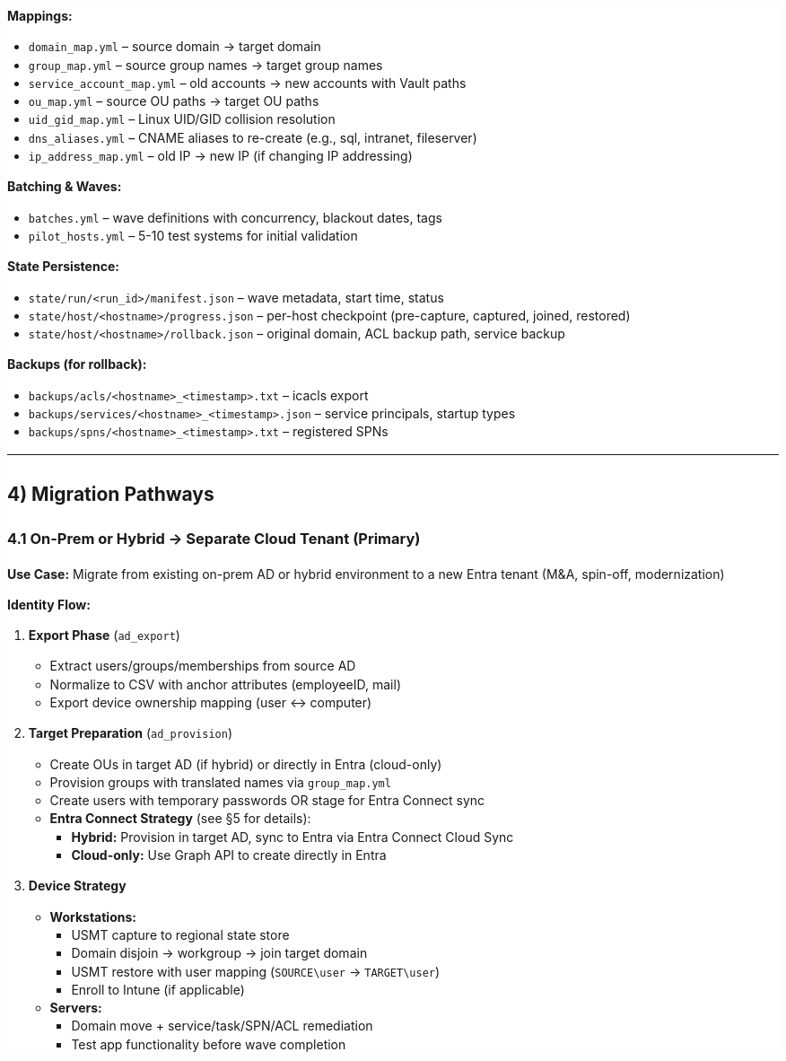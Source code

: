 **Mappings:**
- `domain_map.yml` – source domain → target domain
- `group_map.yml` – source group names → target group names
- `service_account_map.yml` – old accounts → new accounts with Vault paths
- `ou_map.yml` – source OU paths → target OU paths
- `uid_gid_map.yml` – Linux UID/GID collision resolution
- `dns_aliases.yml` – CNAME aliases to re-create (e.g., sql, intranet, fileserver)
- `ip_address_map.yml` – old IP → new IP (if changing IP addressing)

**Batching & Waves:**
- `batches.yml` – wave definitions with concurrency, blackout dates, tags
- `pilot_hosts.yml` – 5-10 test systems for initial validation

**State Persistence:**
- `state/run/<run_id>/manifest.json` – wave metadata, start time, status
- `state/host/<hostname>/progress.json` – per-host checkpoint (pre-capture, captured, joined, restored)
- `state/host/<hostname>/rollback.json` – original domain, ACL backup path, service backup

**Backups (for rollback):**
- `backups/acls/<hostname>_<timestamp>.txt` – icacls export
- `backups/services/<hostname>_<timestamp>.json` – service principals, startup types
- `backups/spns/<hostname>_<timestamp>.txt` – registered SPNs

---

## 4) Migration Pathways

### 4.1 On-Prem or Hybrid → Separate Cloud Tenant (Primary)

**Use Case:** Migrate from existing on-prem AD or hybrid environment to a new Entra tenant (M&A, spin-off, modernization)

**Identity Flow:**
1. **Export Phase** (`ad_export`)
   - Extract users/groups/memberships from source AD
   - Normalize to CSV with anchor attributes (employeeID, mail)
   - Export device ownership mapping (user ↔ computer)

2. **Target Preparation** (`ad_provision`)
   - Create OUs in target AD (if hybrid) or directly in Entra (cloud-only)
   - Provision groups with translated names via `group_map.yml`
   - Create users with temporary passwords OR stage for Entra Connect sync
   - **Entra Connect Strategy** (see §5 for details):
     - **Hybrid:** Provision in target AD, sync to Entra via Entra Connect Cloud Sync
     - **Cloud-only:** Use Graph API to create directly in Entra

3. **Device Strategy**
   - **Workstations:**
     - USMT capture to regional state store
     - Domain disjoin → workgroup → join target domain
     - USMT restore with user mapping (`SOURCE\user` → `TARGET\user`)
     - Enroll to Intune (if applicable)
   - **Servers:**
     - Domain move + service/task/SPN/ACL remediation
     - Test app functionality before wave completion
